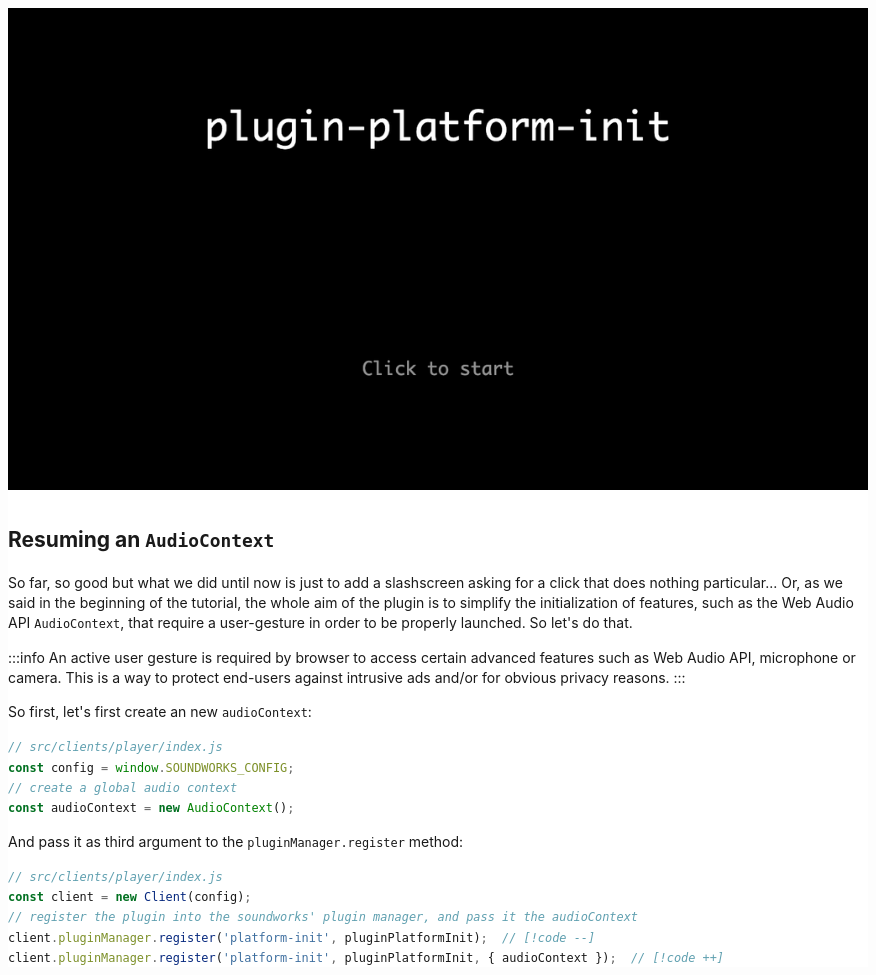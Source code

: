 ![homepage](/assets/tutorials/plugin-platform-init/homepage.png)

## Resuming an `AudioContext`

So far, so good but what we did until now is just to add a slashscreen asking for a click that does nothing particular... Or, as we said in the beginning of the tutorial, the whole aim of the plugin is to simplify the initialization of features, such as the Web Audio API `AudioContext`, that require a user-gesture in order to be properly launched. So let's do that.

:::info
An active user gesture is required by browser to access certain advanced features such as Web Audio API, microphone or camera. This is a way to protect end-users against intrusive ads and/or for obvious privacy reasons.
:::

So first, let's first create an new `audioContext`:

```js {3-4}
// src/clients/player/index.js
const config = window.SOUNDWORKS_CONFIG;
// create a global audio context
const audioContext = new AudioContext();
```

And pass it as third argument to the `pluginManager.register` method:

```js {4-5}
// src/clients/player/index.js
const client = new Client(config);
// register the plugin into the soundworks' plugin manager, and pass it the audioContext
client.pluginManager.register('platform-init', pluginPlatformInit);  // [!code --]
client.pluginManager.register('platform-init', pluginPlatformInit, { audioContext });  // [!code ++]
```
